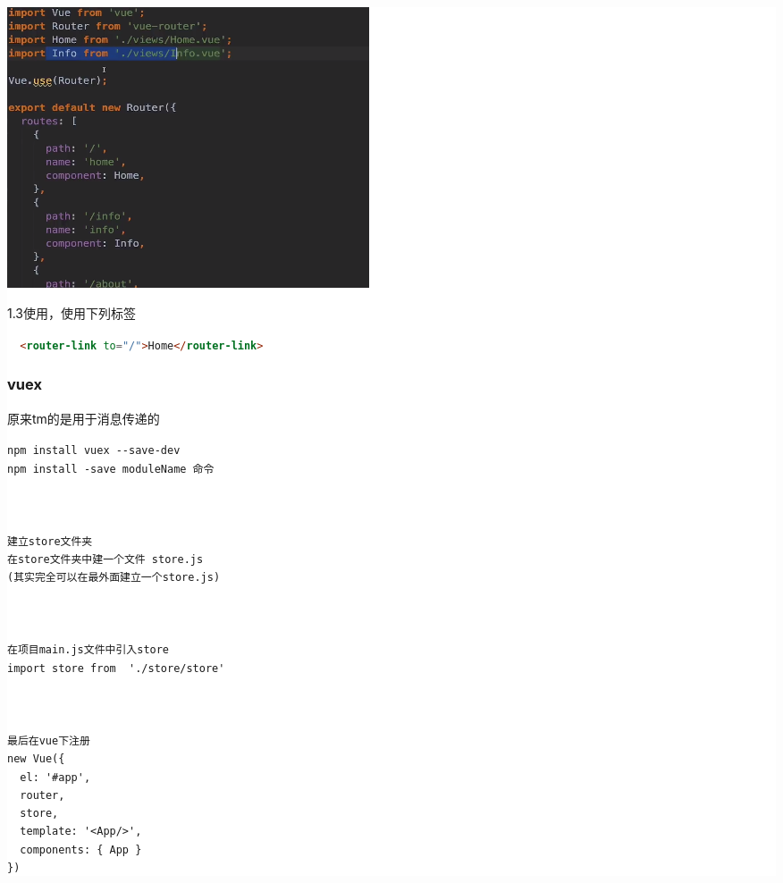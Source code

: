 ![image-20190718111329817](img/image-20190718111329817.png)



1.3使用，使用下列标签

```html
  <router-link to="/">Home</router-link>
```









### vuex

原来tm的是用于消息传递的

```
npm install vuex --save-dev
npm install -save moduleName 命令



建立store文件夹
在store文件夹中建一个文件 store.js
(其实完全可以在最外面建立一个store.js)



在项目main.js文件中引入store
import store from  './store/store'



最后在vue下注册
new Vue({
  el: '#app',
  router,
  store,
  template: '<App/>',
  components: { App }
})
```
